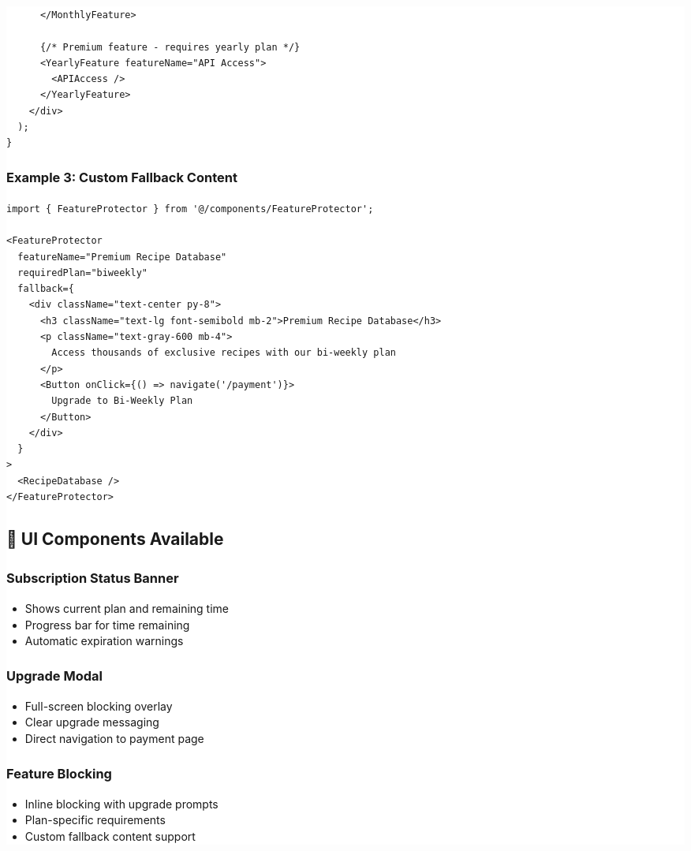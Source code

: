 ```tsx
      </MonthlyFeature>
      
      {/* Premium feature - requires yearly plan */}
      <YearlyFeature featureName="API Access">
        <APIAccess />
      </YearlyFeature>
    </div>
  );
}
```

### **Example 3: Custom Fallback Content**
```tsx
import { FeatureProtector } from '@/components/FeatureProtector';

<FeatureProtector 
  featureName="Premium Recipe Database" 
  requiredPlan="biweekly"
  fallback={
    <div className="text-center py-8">
      <h3 className="text-lg font-semibold mb-2">Premium Recipe Database</h3>
      <p className="text-gray-600 mb-4">
        Access thousands of exclusive recipes with our bi-weekly plan
      </p>
      <Button onClick={() => navigate('/payment')}>
        Upgrade to Bi-Weekly Plan
      </Button>
    </div>
  }
>
  <RecipeDatabase />
</FeatureProtector>
```

## 🎨 **UI Components Available**

### **Subscription Status Banner**
- Shows current plan and remaining time
- Progress bar for time remaining
- Automatic expiration warnings

### **Upgrade Modal**
- Full-screen blocking overlay
- Clear upgrade messaging
- Direct navigation to payment page

### **Feature Blocking**
- Inline blocking with upgrade prompts
- Plan-specific requirements
- Custom fallback content support

